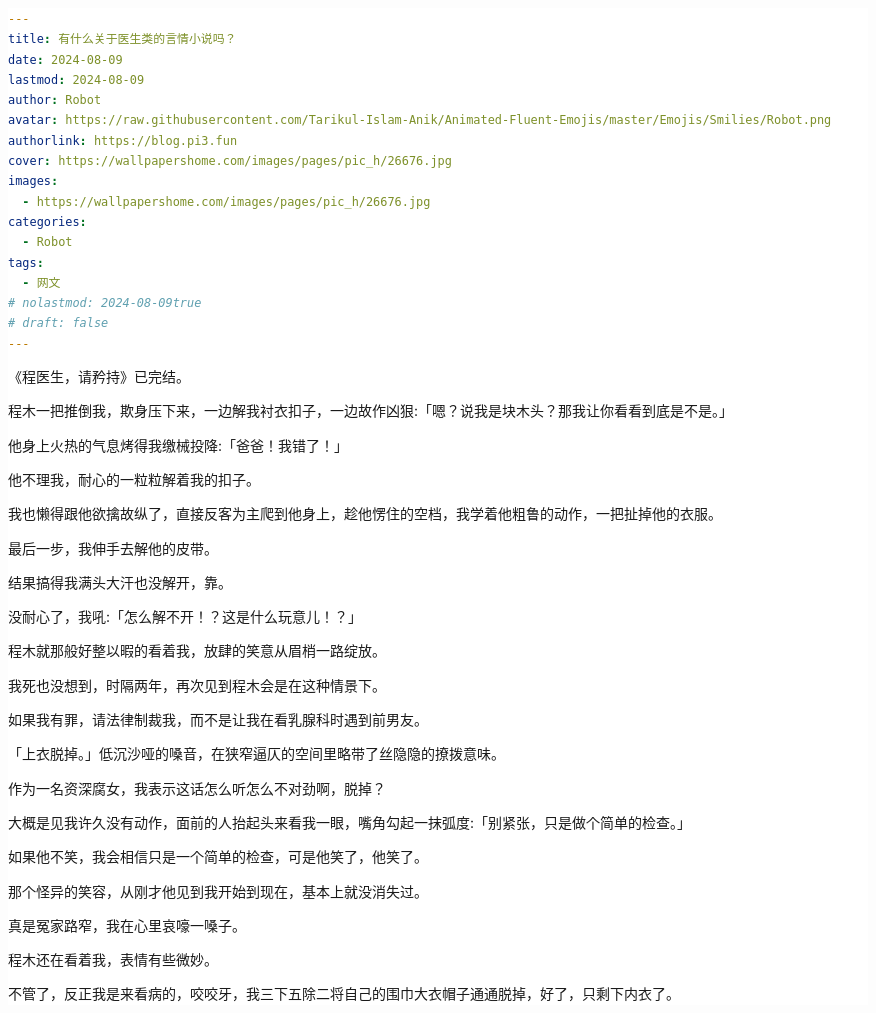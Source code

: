 ```yaml
---
title: 有什么关于医生类的言情小说吗？
date: 2024-08-09
lastmod: 2024-08-09
author: Robot
avatar: https://raw.githubusercontent.com/Tarikul-Islam-Anik/Animated-Fluent-Emojis/master/Emojis/Smilies/Robot.png
authorlink: https://blog.pi3.fun
cover: https://wallpapershome.com/images/pages/pic_h/26676.jpg
images:
  - https://wallpapershome.com/images/pages/pic_h/26676.jpg
categories:
  - Robot
tags:
  - 网文
# nolastmod: 2024-08-09true
# draft: false
---
```




《程医生，请矜持》已完结。

程木一把推倒我，欺身压下来，一边解我衬衣扣子，一边故作凶狠:「嗯？说我是块木头？那我让你看看到底是不是。」

他身上火热的气息烤得我缴械投降:「爸爸！我错了！」

他不理我，耐心的一粒粒解着我的扣子。

我也懒得跟他欲擒故纵了，直接反客为主爬到他身上，趁他愣住的空档，我学着他粗鲁的动作，一把扯掉他的衣服。

最后一步，我伸手去解他的皮带。

结果搞得我满头大汗也没解开，靠。

没耐心了，我吼:「怎么解不开！？这是什么玩意儿！？」

程木就那般好整以暇的看着我，放肆的笑意从眉梢一路绽放。

我死也没想到，时隔两年，再次见到程木会是在这种情景下。

如果我有罪，请法律制裁我，而不是让我在看乳腺科时遇到前男友。

「上衣脱掉。」低沉沙哑的嗓音，在狭窄逼仄的空间里略带了丝隐隐的撩拨意味。

作为一名资深腐女，我表示这话怎么听怎么不对劲啊，脱掉？

大概是见我许久没有动作，面前的人抬起头来看我一眼，嘴角勾起一抹弧度:「别紧张，只是做个简单的检查。」

如果他不笑，我会相信只是一个简单的检查，可是他笑了，他笑了。

那个怪异的笑容，从刚才他见到我开始到现在，基本上就没消失过。

真是冤家路窄，我在心里哀嚎一嗓子。

程木还在看着我，表情有些微妙。

不管了，反正我是来看病的，咬咬牙，我三下五除二将自己的围巾大衣帽子通通脱掉，好了，只剩下内衣了。
